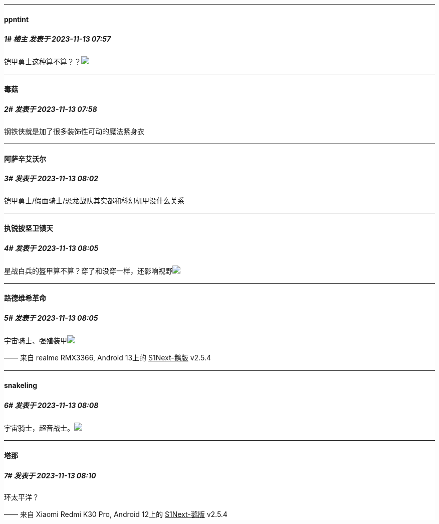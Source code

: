 
*****

####  ppntint  
##### 1#       楼主       发表于 2023-11-13 07:57

铠甲勇士这种算不算？？<img src="https://static.saraba1st.com/image/smiley/face2017/065.png" referrerpolicy="no-referrer">

*****

####  毒菇  
##### 2#       发表于 2023-11-13 07:58

钢铁侠就是加了很多装饰性可动的魔法紧身衣

*****

####  阿萨辛艾沃尔  
##### 3#       发表于 2023-11-13 08:02

铠甲勇士/假面骑士/恐龙战队其实都和科幻机甲没什么关系

*****

####  执锐披坚卫镇天  
##### 4#       发表于 2023-11-13 08:05

星战白兵的盔甲算不算？穿了和没穿一样，还影响视野<img src="https://static.saraba1st.com/image/smiley/face2017/037.png" referrerpolicy="no-referrer">

*****

####  路德维希革命  
##### 5#       发表于 2023-11-13 08:05

宇宙骑士、强殖装甲<img src="https://static.saraba1st.com/image/smiley/face2017/033.png" referrerpolicy="no-referrer">

—— 来自 realme RMX3366, Android 13上的 [S1Next-鹅版](https://github.com/ykrank/S1-Next/releases) v2.5.4

*****

####  snakeling  
##### 6#       发表于 2023-11-13 08:08

宇宙骑士，超音战士。<img src="https://static.saraba1st.com/image/smiley/face2017/037.png" referrerpolicy="no-referrer">

*****

####  塔那  
##### 7#       发表于 2023-11-13 08:10

环太平洋？

—— 来自 Xiaomi Redmi K30 Pro, Android 12上的 [S1Next-鹅版](https://github.com/ykrank/S1-Next/releases) v2.5.4

